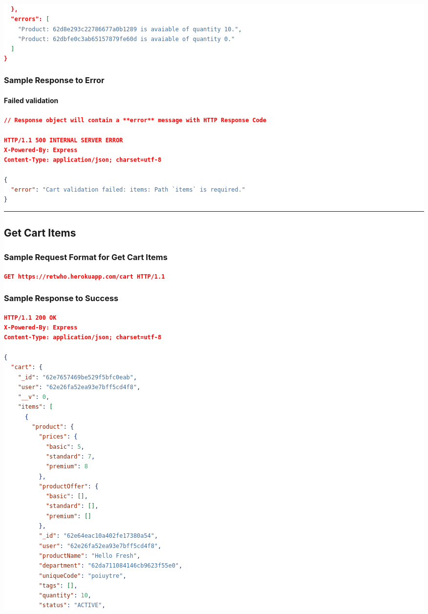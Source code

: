 ```json
  },
  "errors": [
    "Product: 62d8e293c22786677a0b1289 is avaiable of quantity 10.",
    "Product: 62dbfe0c3ab65157879fe60d is avaiable of quantity 0."
  ]
}
```

### Sample Response to Error
#### Failed validation
```json
// Response object will contain a **error** message with HTTP Response Code

HTTP/1.1 500 INTERNAL SERVER ERROR
X-Powered-By: Express
Content-Type: application/json; charset=utf-8

{
  "error": "Cart validation failed: items: Path `items` is required."
}
```

***
## Get Cart Items
### Sample Request Format for Get Cart Items
```json
GET https://retwho.herokuapp.com/cart HTTP/1.1
```

### Sample Response to Success
```json
HTTP/1.1 200 OK
X-Powered-By: Express
Content-Type: application/json; charset=utf-8

{
  "cart": {
    "_id": "62e7657469be529f5bfc0eab",
    "user": "62e26fa52ea93e7bff5cd4f8",
    "__v": 0,
    "items": [
      {
        "product": {
          "prices": {
            "basic": 5,
            "standard": 7,
            "premium": 8
          },
          "productOffer": {
            "basic": [],
            "standard": [],
            "premium": []
          },
          "_id": "62e64eac10a402fe17380a54",
          "user": "62e26fa52ea93e7bff5cd4f8",
          "productName": "Hello Fresh",
          "department": "62da711084146cb9623f55e0",
          "uniqueCode": "poiuytre",
          "tags": [],
          "quantity": 10,
          "status": "ACTIVE",
```